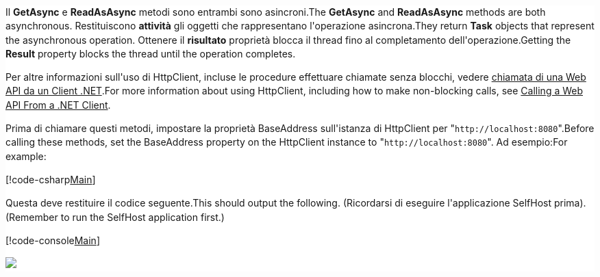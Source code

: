 <span data-ttu-id="a53c7-204">Il **GetAsync** e **ReadAsAsync** metodi sono entrambi sono asincroni.</span><span class="sxs-lookup"><span data-stu-id="a53c7-204">The **GetAsync** and **ReadAsAsync** methods are both asynchronous.</span></span> <span data-ttu-id="a53c7-205">Restituiscono **attività** gli oggetti che rappresentano l'operazione asincrona.</span><span class="sxs-lookup"><span data-stu-id="a53c7-205">They return **Task** objects that represent the asynchronous operation.</span></span> <span data-ttu-id="a53c7-206">Ottenere il **risultato** proprietà blocca il thread fino al completamento dell'operazione.</span><span class="sxs-lookup"><span data-stu-id="a53c7-206">Getting the **Result** property blocks the thread until the operation completes.</span></span>

<span data-ttu-id="a53c7-207">Per altre informazioni sull'uso di HttpClient, incluse le procedure effettuare chiamate senza blocchi, vedere [chiamata di una Web API da un Client .NET](../advanced/calling-a-web-api-from-a-net-client.md).</span><span class="sxs-lookup"><span data-stu-id="a53c7-207">For more information about using HttpClient, including how to make non-blocking calls, see [Calling a Web API From a .NET Client](../advanced/calling-a-web-api-from-a-net-client.md).</span></span>

<span data-ttu-id="a53c7-208">Prima di chiamare questi metodi, impostare la proprietà BaseAddress sull'istanza di HttpClient per "`http://localhost:8080`".</span><span class="sxs-lookup"><span data-stu-id="a53c7-208">Before calling these methods, set the BaseAddress property on the HttpClient instance to "`http://localhost:8080`".</span></span> <span data-ttu-id="a53c7-209">Ad esempio:</span><span class="sxs-lookup"><span data-stu-id="a53c7-209">For example:</span></span>

[!code-csharp[Main](self-host-a-web-api/samples/sample10.cs)]

<span data-ttu-id="a53c7-210">Questa deve restituire il codice seguente.</span><span class="sxs-lookup"><span data-stu-id="a53c7-210">This should output the following.</span></span> <span data-ttu-id="a53c7-211">(Ricordarsi di eseguire l'applicazione SelfHost prima).</span><span class="sxs-lookup"><span data-stu-id="a53c7-211">(Remember to run the SelfHost application first.)</span></span>

[!code-console[Main](self-host-a-web-api/samples/sample11.cmd)]

![](self-host-a-web-api/_static/image7.png)
